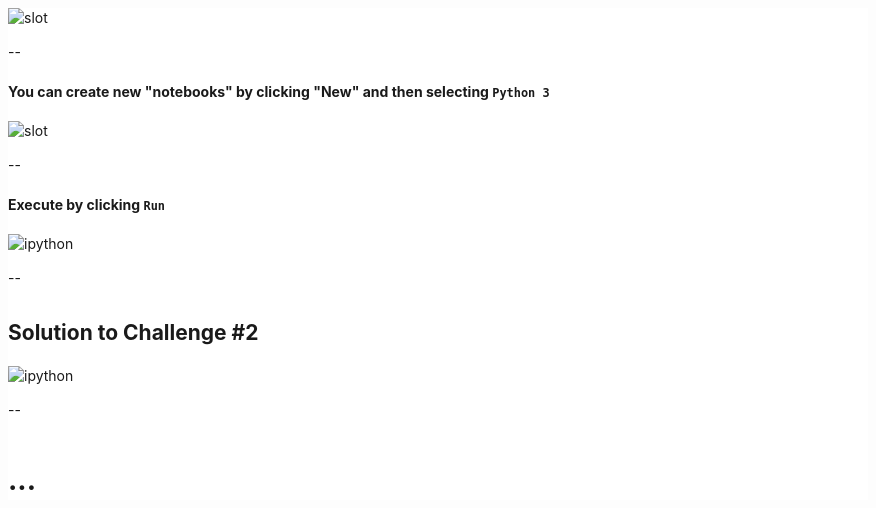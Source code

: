 <img src="{{site.url}}/img/jupyter_starting.png" alt="slot" style="height: 425px;"/>

--

#### You can create new "notebooks" by clicking "New" and then selecting `Python 3`

<img src="{{site.url}}/img/jupyter_browser.png" alt="slot" style="height: 550px;"/>

--

#### Execute by clicking `Run` 

![ipython]({{site.url}}/img/jupyter_hello.png)

--

## Solution to **Challenge #2**

![ipython]({{site.url}}/img/jupyter_sphera.png)

--

# ...
